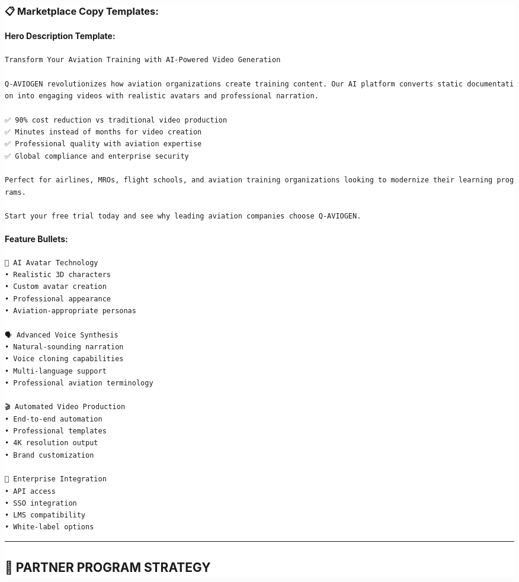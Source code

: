 ### **📋 Marketplace Copy Templates:**

#### **Hero Description Template:**
```
Transform Your Aviation Training with AI-Powered Video Generation

Q-AVIOGEN revolutionizes how aviation organizations create training content. Our AI platform converts static documentation into engaging videos with realistic avatars and professional narration.

✅ 90% cost reduction vs traditional video production
✅ Minutes instead of months for video creation
✅ Professional quality with aviation expertise
✅ Global compliance and enterprise security

Perfect for airlines, MROs, flight schools, and aviation training organizations looking to modernize their learning programs.

Start your free trial today and see why leading aviation companies choose Q-AVIOGEN.
```

#### **Feature Bullets**:
```
🤖 AI Avatar Technology
• Realistic 3D characters
• Custom avatar creation
• Professional appearance
• Aviation-appropriate personas

🗣️ Advanced Voice Synthesis
• Natural-sounding narration
• Voice cloning capabilities
• Multi-language support
• Professional aviation terminology

🎬 Automated Video Production
• End-to-end automation
• Professional templates
• 4K resolution output
• Brand customization

🔧 Enterprise Integration
• API access
• SSO integration
• LMS compatibility
• White-label options
```

---

## 🤝 **PARTNER PROGRAM STRATEGY**
